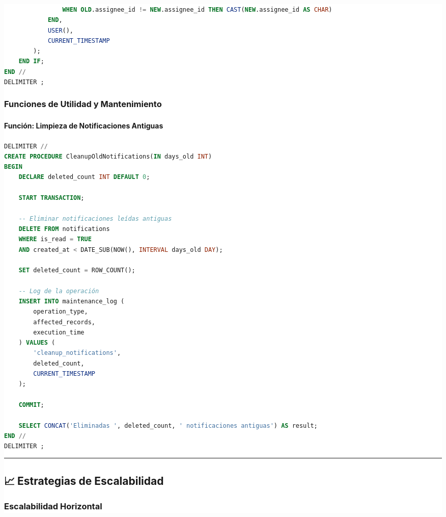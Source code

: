 ```sql
                WHEN OLD.assignee_id != NEW.assignee_id THEN CAST(NEW.assignee_id AS CHAR)
            END,
            USER(),
            CURRENT_TIMESTAMP
        );
    END IF;
END //
DELIMITER ;
```

### Funciones de Utilidad y Mantenimiento

#### **Función: Limpieza de Notificaciones Antiguas**
```sql
DELIMITER //
CREATE PROCEDURE CleanupOldNotifications(IN days_old INT)
BEGIN
    DECLARE deleted_count INT DEFAULT 0;
    
    START TRANSACTION;
    
    -- Eliminar notificaciones leídas antiguas
    DELETE FROM notifications 
    WHERE is_read = TRUE 
    AND created_at < DATE_SUB(NOW(), INTERVAL days_old DAY);
    
    SET deleted_count = ROW_COUNT();
    
    -- Log de la operación
    INSERT INTO maintenance_log (
        operation_type,
        affected_records,
        execution_time
    ) VALUES (
        'cleanup_notifications',
        deleted_count,
        CURRENT_TIMESTAMP
    );
    
    COMMIT;
    
    SELECT CONCAT('Eliminadas ', deleted_count, ' notificaciones antiguas') AS result;
END //
DELIMITER ;
```

---

## 📈 Estrategias de Escalabilidad

### Escalabilidad Horizontal
